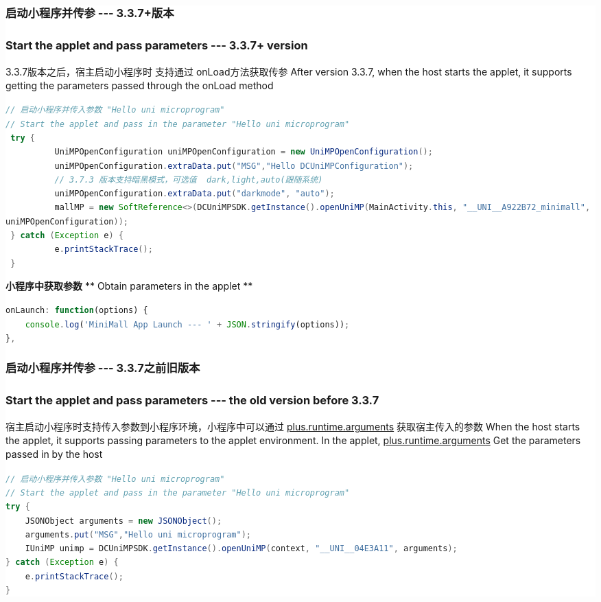 
### 启动小程序并传参 --- 3.3.7+版本
### Start the applet and pass parameters --- 3.3.7+ version

3.3.7版本之后，宿主启动小程序时 支持通过 onLoad方法获取传参
After version 3.3.7, when the host starts the applet, it supports getting the parameters passed through the onLoad method


```JAVA
// 启动小程序并传入参数 "Hello uni microprogram"
// Start the applet and pass in the parameter "Hello uni microprogram"
 try {
          UniMPOpenConfiguration uniMPOpenConfiguration = new UniMPOpenConfiguration();
          uniMPOpenConfiguration.extraData.put("MSG","Hello DCUniMPConfiguration");
          // 3.7.3 版本支持暗黑模式，可选值  dark,light,auto(跟随系统)
          uniMPOpenConfiguration.extraData.put("darkmode", "auto");
          mallMP = new SoftReference<>(DCUniMPSDK.getInstance().openUniMP(MainActivity.this, "__UNI__A922B72_minimall", uniMPOpenConfiguration));
 } catch (Exception e) {
          e.printStackTrace();
 }
```

**小程序中获取参数**
** Obtain parameters in the applet **

```JavaScript
onLaunch: function(options) {
    console.log('MiniMall App Launch --- ' + JSON.stringify(options));
},
```


### 启动小程序并传参 --- 3.3.7之前旧版本
### Start the applet and pass parameters --- the old version before 3.3.7

宿主启动小程序时支持传入参数到小程序环境，小程序中可以通过  [plus.runtime.arguments](https://www.html5plus.org/doc/zh_cn/runtime.html#plus.runtime.arguments) 获取宿主传入的参数
When the host starts the applet, it supports passing parameters to the applet environment. In the applet, [plus.runtime.arguments](https://www.html5plus.org/doc/zh_cn/runtime.html#plus.runtime.arguments ) Get the parameters passed in by the host


```JAVA
// 启动小程序并传入参数 "Hello uni microprogram"
// Start the applet and pass in the parameter "Hello uni microprogram"
try {
	JSONObject arguments = new JSONObject();
	arguments.put("MSG","Hello uni microprogram");
	IUniMP unimp = DCUniMPSDK.getInstance().openUniMP(context, "__UNI__04E3A11", arguments);
} catch (Exception e) {
	e.printStackTrace();
}
```
